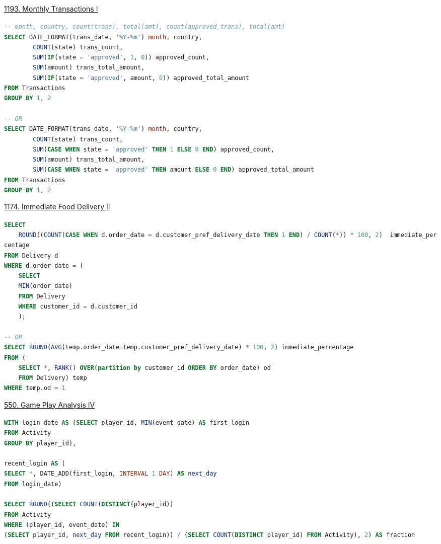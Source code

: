 [1193. Monthly Transactions I](https://leetcode.com/problems/monthly-transactions-i/)

```sql
-- month, country, count(trans), total(amt), count(approved_trans), total(amt)
SELECT DATE_FORMAT(trans_date, '%Y-%m') month, country,
        COUNT(state) trans_count,
        SUM(IF(state = 'approved', 1, 0)) approved_count,
        SUM(amount) trans_total_amount,
        SUM(IF(state = 'approved', amount, 0)) approved_total_amount
FROM Transactions
GROUP BY 1, 2

-- OR
SELECT DATE_FORMAT(trans_date, '%Y-%m') month, country,
        COUNT(state) trans_count,
        SUM(CASE WHEN state = 'approved' THEN 1 ELSE 0 END) approved_count,
        SUM(amount) trans_total_amount,
        SUM(CASE WHEN state = 'approved' THEN amount ELSE 0 END) approved_total_amount
FROM Transactions
GROUP BY 1, 2
```

[1174. Immediate Food Delivery II](https://leetcode.com/problems/immediate-food-delivery-ii/)

```sql
SELECT
    ROUND((COUNT(CASE WHEN d.order_date = d.customer_pref_delivery_date THEN 1 END) / COUNT(*)) * 100, 2)  immediate_percentage
FROM Delivery d
WHERE d.order_date = (
    SELECT
    MIN(order_date)
    FROM Delivery
    WHERE customer_id = d.customer_id
    );

-- OR
SELECT ROUND(AVG(temp.order_date=temp.customer_pref_delivery_date) * 100, 2) immediate_percentage
FROM (
    SELECT *, RANK() OVER(partition by customer_id ORDER BY order_date) od
    FROM Delivery) temp
WHERE temp.od = 1
```

[550. Game Play Analysis IV](https://leetcode.com/problems/game-play-analysis-iv/)

```sql
WITH login_date AS (SELECT player_id, MIN(event_date) AS first_login
FROM Activity
GROUP BY player_id),

recent_login AS (
SELECT *, DATE_ADD(first_login, INTERVAL 1 DAY) AS next_day
FROM login_date)

SELECT ROUND((SELECT COUNT(DISTINCT(player_id))
FROM Activity
WHERE (player_id, event_date) IN
(SELECT player_id, next_day FROM recent_login)) / (SELECT COUNT(DISTINCT player_id) FROM Activity), 2) AS fraction
```

